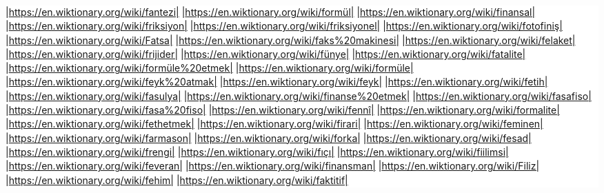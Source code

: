 |https://en.wiktionary.org/wiki/fantezi|
|https://en.wiktionary.org/wiki/formül|
|https://en.wiktionary.org/wiki/finansal|
|https://en.wiktionary.org/wiki/friksiyon|
|https://en.wiktionary.org/wiki/friksiyonel|
|https://en.wiktionary.org/wiki/fotofiniş|
|https://en.wiktionary.org/wiki/Fatsa|
|https://en.wiktionary.org/wiki/faks%20makinesi|
|https://en.wiktionary.org/wiki/felaket|
|https://en.wiktionary.org/wiki/frijider|
|https://en.wiktionary.org/wiki/fünye|
|https://en.wiktionary.org/wiki/fatalite|
|https://en.wiktionary.org/wiki/formüle%20etmek|
|https://en.wiktionary.org/wiki/formüle|
|https://en.wiktionary.org/wiki/feyk%20atmak|
|https://en.wiktionary.org/wiki/feyk|
|https://en.wiktionary.org/wiki/fetih|
|https://en.wiktionary.org/wiki/fasulya|
|https://en.wiktionary.org/wiki/finanse%20etmek|
|https://en.wiktionary.org/wiki/fasafiso|
|https://en.wiktionary.org/wiki/fasa%20fiso|
|https://en.wiktionary.org/wiki/fennî|
|https://en.wiktionary.org/wiki/formalite|
|https://en.wiktionary.org/wiki/fethetmek|
|https://en.wiktionary.org/wiki/firari|
|https://en.wiktionary.org/wiki/feminen|
|https://en.wiktionary.org/wiki/farmason|
|https://en.wiktionary.org/wiki/forka|
|https://en.wiktionary.org/wiki/fesad|
|https://en.wiktionary.org/wiki/frengi|
|https://en.wiktionary.org/wiki/fıçı|
|https://en.wiktionary.org/wiki/fiilimsi|
|https://en.wiktionary.org/wiki/feveran|
|https://en.wiktionary.org/wiki/finansman|
|https://en.wiktionary.org/wiki/Filiz|
|https://en.wiktionary.org/wiki/fehim|
|https://en.wiktionary.org/wiki/faktitif|